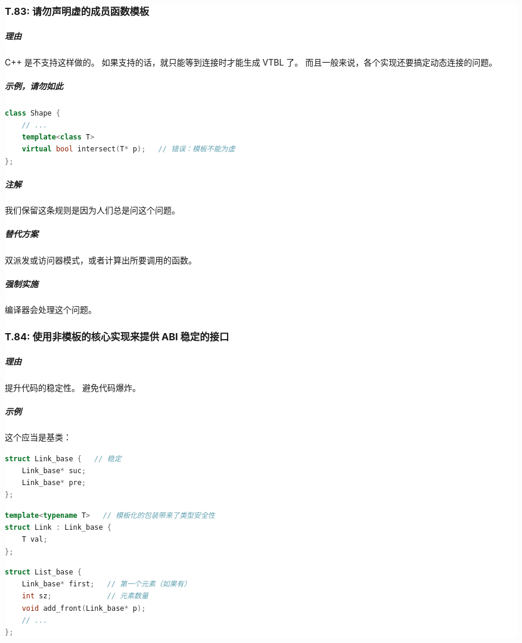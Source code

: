 ### <a name="Rt-virtual"></a>T.83: 请勿声明虚的成员函数模板

##### 理由

C++ 是不支持这样做的。
如果支持的话，就只能等到连接时才能生成 VTBL 了。
而且一般来说，各个实现还要搞定动态连接的问题。

##### 示例，请勿如此

```cpp
class Shape {
    // ...
    template<class T>
    virtual bool intersect(T* p);   // 错误：模板不能为虚
};
```

##### 注解

我们保留这条规则是因为人们总是问这个问题。

##### 替代方案

双派发或访问器模式，或者计算出所要调用的函数。

##### 强制实施

编译器会处理这个问题。

### <a name="Rt-abi"></a>T.84: 使用非模板的核心实现来提供 ABI 稳定的接口

##### 理由

提升代码的稳定性。
避免代码爆炸。

##### 示例

这个应当是基类：

```cpp
struct Link_base {   // 稳定
    Link_base* suc;
    Link_base* pre;
};
```

```cpp
template<typename T>   // 模板化的包装带来了类型安全性
struct Link : Link_base {
    T val;
};
```

```cpp
struct List_base {
    Link_base* first;   // 第一个元素（如果有）
    int sz;             // 元素数量
    void add_front(Link_base* p);
    // ...
};
```
